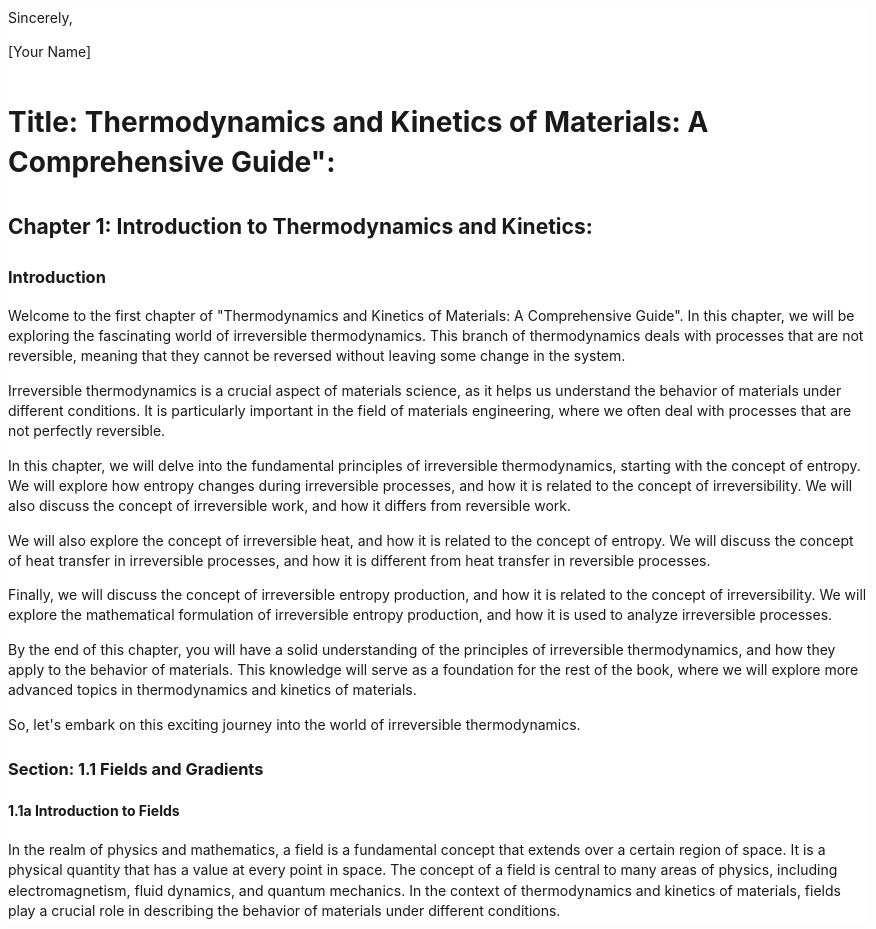 Sincerely,

[Your Name]


# Title: Thermodynamics and Kinetics of Materials: A Comprehensive Guide":

## Chapter 1: Introduction to Thermodynamics and Kinetics:




### Introduction

Welcome to the first chapter of "Thermodynamics and Kinetics of Materials: A Comprehensive Guide". In this chapter, we will be exploring the fascinating world of irreversible thermodynamics. This branch of thermodynamics deals with processes that are not reversible, meaning that they cannot be reversed without leaving some change in the system. 

Irreversible thermodynamics is a crucial aspect of materials science, as it helps us understand the behavior of materials under different conditions. It is particularly important in the field of materials engineering, where we often deal with processes that are not perfectly reversible. 

In this chapter, we will delve into the fundamental principles of irreversible thermodynamics, starting with the concept of entropy. We will explore how entropy changes during irreversible processes, and how it is related to the concept of irreversibility. We will also discuss the concept of irreversible work, and how it differs from reversible work.

We will also explore the concept of irreversible heat, and how it is related to the concept of entropy. We will discuss the concept of heat transfer in irreversible processes, and how it is different from heat transfer in reversible processes.

Finally, we will discuss the concept of irreversible entropy production, and how it is related to the concept of irreversibility. We will explore the mathematical formulation of irreversible entropy production, and how it is used to analyze irreversible processes.

By the end of this chapter, you will have a solid understanding of the principles of irreversible thermodynamics, and how they apply to the behavior of materials. This knowledge will serve as a foundation for the rest of the book, where we will explore more advanced topics in thermodynamics and kinetics of materials.

So, let's embark on this exciting journey into the world of irreversible thermodynamics.




### Section: 1.1 Fields and Gradients

#### 1.1a Introduction to Fields

In the realm of physics and mathematics, a field is a fundamental concept that extends over a certain region of space. It is a physical quantity that has a value at every point in space. The concept of a field is central to many areas of physics, including electromagnetism, fluid dynamics, and quantum mechanics. In the context of thermodynamics and kinetics of materials, fields play a crucial role in describing the behavior of materials under different conditions.
